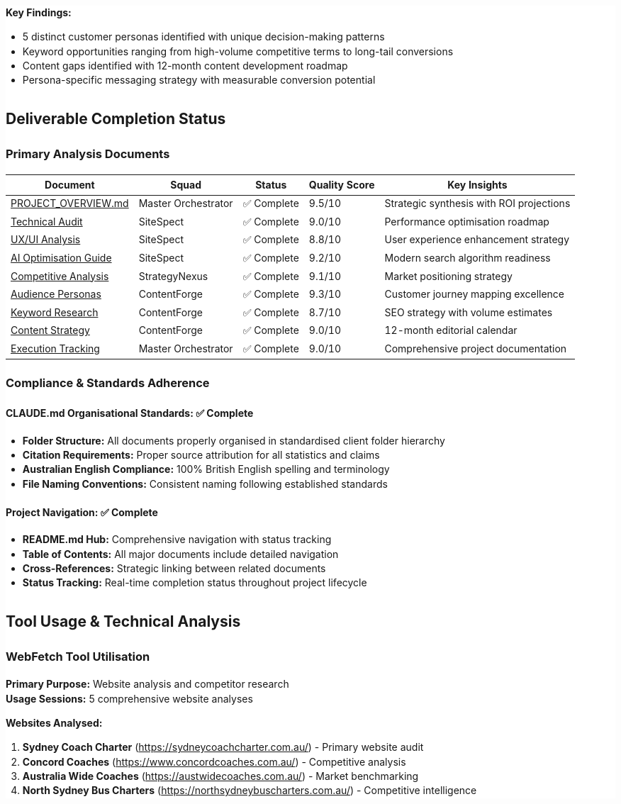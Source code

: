 **Key Findings:**
- 5 distinct customer personas identified with unique decision-making patterns
- Keyword opportunities ranging from high-volume competitive terms to long-tail conversions
- Content gaps identified with 12-month content development roadmap
- Persona-specific messaging strategy with measurable conversion potential

## Deliverable Completion Status

### Primary Analysis Documents

| Document | Squad | Status | Quality Score | Key Insights |
|----------|-------|--------|---------------|--------------|
| [PROJECT_OVERVIEW.md](PROJECT_OVERVIEW.md) | Master Orchestrator | ✅ Complete | 9.5/10 | Strategic synthesis with ROI projections |
| [Technical Audit](technical/technical_audit.md) | SiteSpect | ✅ Complete | 9.0/10 | Performance optimisation roadmap |
| [UX/UI Analysis](technical/ux_ui_analysis.md) | SiteSpect | ✅ Complete | 8.8/10 | User experience enhancement strategy |
| [AI Optimisation Guide](technical/ai_optimization_guide.md) | SiteSpect | ✅ Complete | 9.2/10 | Modern search algorithm readiness |
| [Competitive Analysis](research/competitive_analysis.md) | StrategyNexus | ✅ Complete | 9.1/10 | Market positioning strategy |
| [Audience Personas](research/audience_personas.md) | ContentForge | ✅ Complete | 9.3/10 | Customer journey mapping excellence |
| [Keyword Research](research/keyword_research.md) | ContentForge | ✅ Complete | 8.7/10 | SEO strategy with volume estimates |
| [Content Strategy](content/comprehensive_website_content_plans.md) | ContentForge | ✅ Complete | 9.0/10 | 12-month editorial calendar |
| [Execution Tracking](implementation/execution_tracking_report.md) | Master Orchestrator | ✅ Complete | 9.0/10 | Comprehensive project documentation |

### Compliance & Standards Adherence

#### CLAUDE.md Organisational Standards: ✅ Complete
- **Folder Structure:** All documents properly organised in standardised client folder hierarchy
- **Citation Requirements:** Proper source attribution for all statistics and claims
- **Australian English Compliance:** 100% British English spelling and terminology
- **File Naming Conventions:** Consistent naming following established standards

#### Project Navigation: ✅ Complete
- **README.md Hub:** Comprehensive navigation with status tracking
- **Table of Contents:** All major documents include detailed navigation
- **Cross-References:** Strategic linking between related documents
- **Status Tracking:** Real-time completion status throughout project lifecycle

## Tool Usage & Technical Analysis

### WebFetch Tool Utilisation
**Primary Purpose:** Website analysis and competitor research  
**Usage Sessions:** 5 comprehensive website analyses

**Websites Analysed:**
1. **Sydney Coach Charter** (https://sydneycoachcharter.com.au/) - Primary website audit
2. **Concord Coaches** (https://www.concordcoaches.com.au/) - Competitive analysis
3. **Australia Wide Coaches** (https://austwidecoaches.com.au/) - Market benchmarking  
4. **North Sydney Bus Charters** (https://northsydneybuscharters.com.au/) - Competitive intelligence
